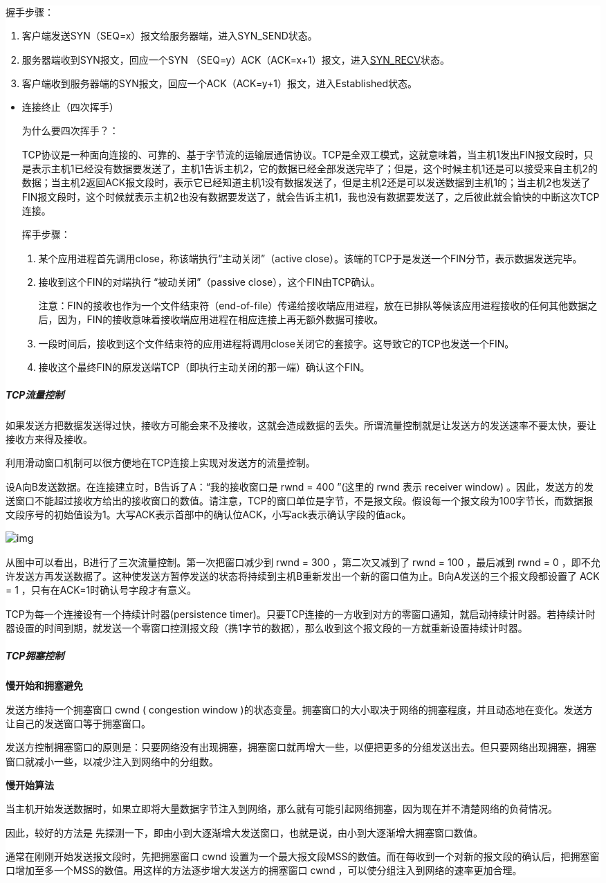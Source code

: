   握手步骤：

  1. 客户端发送SYN（SEQ=x）报文给服务器端，进入SYN_SEND状态。

  2. 服务器端收到SYN报文，回应一个SYN （SEQ=y）ACK（ACK=x+1）报文，进入[SYN_RECV](https://baike.baidu.com/item/SYN_RECV)状态。

  3. 客户端收到服务器端的SYN报文，回应一个ACK（ACK=y+1）报文，进入Established状态。

- 连接终止（四次挥手）

  为什么要四次挥手？：

  TCP协议是一种面向连接的、可靠的、基于字节流的运输层通信协议。TCP是全双工模式，这就意味着，当主机1发出FIN报文段时，只是表示主机1已经没有数据要发送了，主机1告诉主机2，它的数据已经全部发送完毕了；但是，这个时候主机1还是可以接受来自主机2的数据；当主机2返回ACK报文段时，表示它已经知道主机1没有数据发送了，但是主机2还是可以发送数据到主机1的；当主机2也发送了FIN报文段时，这个时候就表示主机2也没有数据要发送了，就会告诉主机1，我也没有数据要发送了，之后彼此就会愉快的中断这次TCP连接。

  挥手步骤：
  
  1. 某个应用进程首先调用close，称该端执行“主动关闭”（active close）。该端的TCP于是发送一个FIN分节，表示数据发送完毕。
  
  2. 接收到这个FIN的对端执行 “被动关闭”（passive close），这个FIN由TCP确认。
  
     注意：FIN的接收也作为一个文件结束符（end-of-file）传递给接收端应用进程，放在已排队等候该应用进程接收的任何其他数据之后，因为，FIN的接收意味着接收端应用进程在相应连接上再无额外数据可接收。
  
  3. 一段时间后，接收到这个文件结束符的应用进程将调用close关闭它的套接字。这导致它的TCP也发送一个FIN。
  4.  接收这个最终FIN的原发送端TCP（即执行主动关闭的那一端）确认这个FIN。

##### TCP流量控制

如果发送方把数据发送得过快，接收方可能会来不及接收，这就会造成数据的丢失。所谓流量控制就是让发送方的发送速率不要太快，要让接收方来得及接收。

利用滑动窗口机制可以很方便地在TCP连接上实现对发送方的流量控制。

设A向B发送数据。在连接建立时，B告诉了A：“我的接收窗口是 rwnd = 400 ”(这里的 rwnd 表示 receiver window) 。因此，发送方的发送窗口不能超过接收方给出的接收窗口的数值。请注意，TCP的窗口单位是字节，不是报文段。假设每一个报文段为100字节长，而数据报文段序号的初始值设为1。大写ACK表示首部中的确认位ACK，小写ack表示确认字段的值ack。

 ![img](https://imgconvert.csdnimg.cn/aHR0cHM6Ly9nYW1lYm95cy5vc3MtY24tc2hlbnpoZW4uYWxpeXVuY3MuY29tL29uZWJsb2cvMjAxOTA4MTkyMTMzMDc3MzkucG5n?x-oss-process=image/format,png) 

从图中可以看出，B进行了三次流量控制。第一次把窗口减少到 rwnd = 300 ，第二次又减到了 rwnd = 100 ，最后减到 rwnd = 0 ，即不允许发送方再发送数据了。这种使发送方暂停发送的状态将持续到主机B重新发出一个新的窗口值为止。B向A发送的三个报文段都设置了 ACK = 1 ，只有在ACK=1时确认号字段才有意义。

TCP为每一个连接设有一个持续计时器(persistence timer)。只要TCP连接的一方收到对方的零窗口通知，就启动持续计时器。若持续计时器设置的时间到期，就发送一个零窗口控测报文段（携1字节的数据），那么收到这个报文段的一方就重新设置持续计时器。

##### TCP拥塞控制

**慢开始和拥塞避免**

发送方维持一个拥塞窗口 cwnd ( congestion window )的状态变量。拥塞窗口的大小取决于网络的拥塞程度，并且动态地在变化。发送方让自己的发送窗口等于拥塞窗口。

发送方控制拥塞窗口的原则是：只要网络没有出现拥塞，拥塞窗口就再增大一些，以便把更多的分组发送出去。但只要网络出现拥塞，拥塞窗口就减小一些，以减少注入到网络中的分组数。

**慢开始算法**

当主机开始发送数据时，如果立即将大量数据字节注入到网络，那么就有可能引起网络拥塞，因为现在并不清楚网络的负荷情况。

因此，较好的方法是 先探测一下，即由小到大逐渐增大发送窗口，也就是说，由小到大逐渐增大拥塞窗口数值。

通常在刚刚开始发送报文段时，先把拥塞窗口 cwnd 设置为一个最大报文段MSS的数值。而在每收到一个对新的报文段的确认后，把拥塞窗口增加至多一个MSS的数值。用这样的方法逐步增大发送方的拥塞窗口 cwnd ，可以使分组注入到网络的速率更加合理。
